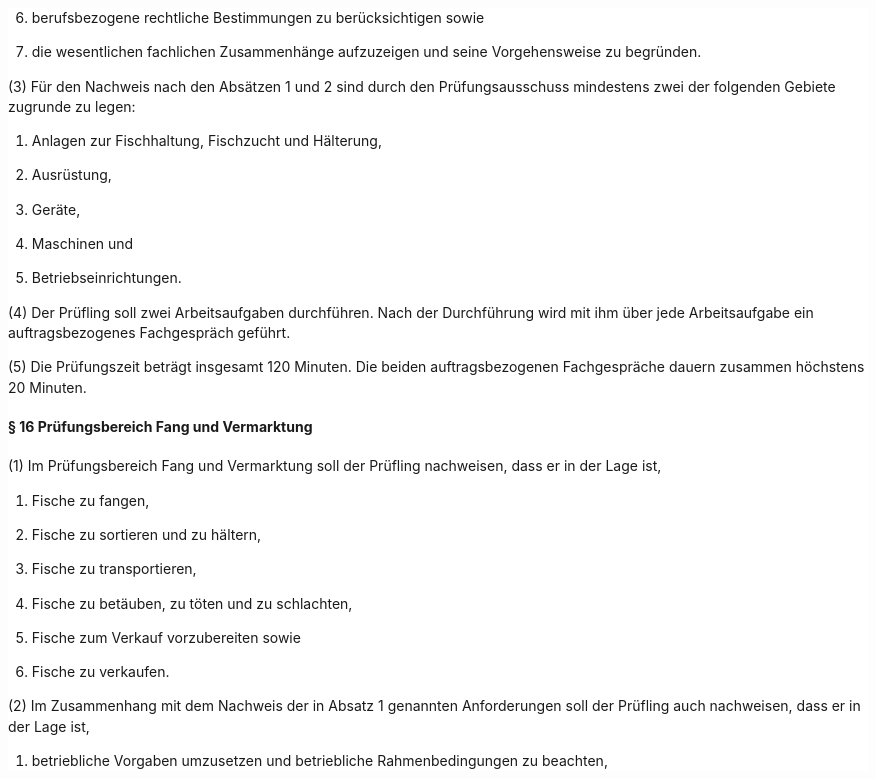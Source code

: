 
6.  berufsbezogene rechtliche Bestimmungen zu berücksichtigen sowie


7.  die wesentlichen fachlichen Zusammenhänge aufzuzeigen und seine
    Vorgehensweise zu begründen.




(3) Für den Nachweis nach den Absätzen 1 und 2 sind durch den
Prüfungsausschuss mindestens zwei der folgenden Gebiete zugrunde zu
legen:

1.  Anlagen zur Fischhaltung, Fischzucht und Hälterung,


2.  Ausrüstung,


3.  Geräte,


4.  Maschinen und


5.  Betriebseinrichtungen.




(4) Der Prüfling soll zwei Arbeitsaufgaben durchführen. Nach der
Durchführung wird mit ihm über jede Arbeitsaufgabe ein
auftragsbezogenes Fachgespräch geführt.

(5) Die Prüfungszeit beträgt insgesamt 120 Minuten. Die beiden
auftragsbezogenen Fachgespräche dauern zusammen höchstens 20 Minuten.


#### § 16 Prüfungsbereich Fang und Vermarktung

(1) Im Prüfungsbereich Fang und Vermarktung soll der Prüfling
nachweisen, dass er in der Lage ist,

1.  Fische zu fangen,


2.  Fische zu sortieren und zu hältern,


3.  Fische zu transportieren,


4.  Fische zu betäuben, zu töten und zu schlachten,


5.  Fische zum Verkauf vorzubereiten sowie


6.  Fische zu verkaufen.




(2) Im Zusammenhang mit dem Nachweis der in Absatz 1 genannten
Anforderungen soll der Prüfling auch nachweisen, dass er in der Lage
ist,

1.  betriebliche Vorgaben umzusetzen und betriebliche Rahmenbedingungen zu
    beachten,
